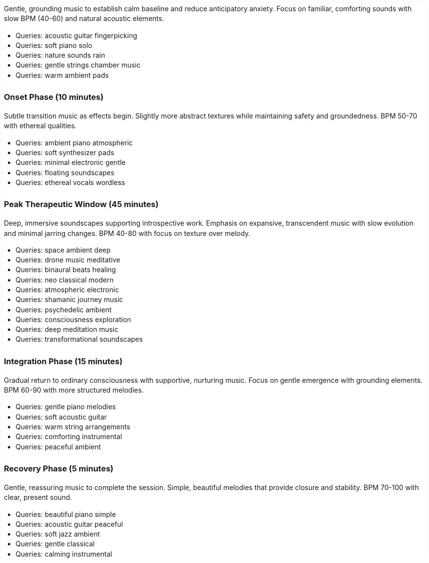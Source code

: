 Gentle, grounding music to establish calm baseline and reduce anticipatory anxiety. Focus on familiar, comforting sounds with slow BPM (40-60) and natural acoustic elements.

- Queries: acoustic guitar fingerpicking
- Queries: soft piano solo
- Queries: nature sounds rain
- Queries: gentle strings chamber music
- Queries: warm ambient pads

### Onset Phase (10 minutes)

Subtle transition music as effects begin. Slightly more abstract textures while maintaining safety and groundedness. BPM 50-70 with ethereal qualities.

- Queries: ambient piano atmospheric
- Queries: soft synthesizer pads
- Queries: minimal electronic gentle
- Queries: floating soundscapes
- Queries: ethereal vocals wordless

### Peak Therapeutic Window (45 minutes)

Deep, immersive soundscapes supporting introspective work. Emphasis on expansive, transcendent music with slow evolution and minimal jarring changes. BPM 40-80 with focus on texture over melody.

- Queries: space ambient deep
- Queries: drone music meditative
- Queries: binaural beats healing
- Queries: neo classical modern
- Queries: atmospheric electronic
- Queries: shamanic journey music
- Queries: psychedelic ambient
- Queries: consciousness exploration
- Queries: deep meditation music
- Queries: transformational soundscapes

### Integration Phase (15 minutes)

Gradual return to ordinary consciousness with supportive, nurturing music. Focus on gentle emergence with grounding elements. BPM 60-90 with more structured melodies.

- Queries: gentle piano melodies
- Queries: soft acoustic guitar
- Queries: warm string arrangements
- Queries: comforting instrumental
- Queries: peaceful ambient

### Recovery Phase (5 minutes)

Gentle, reassuring music to complete the session. Simple, beautiful melodies that provide closure and stability. BPM 70-100 with clear, present sound.

- Queries: beautiful piano simple
- Queries: acoustic guitar peaceful
- Queries: soft jazz ambient
- Queries: gentle classical
- Queries: calming instrumental

